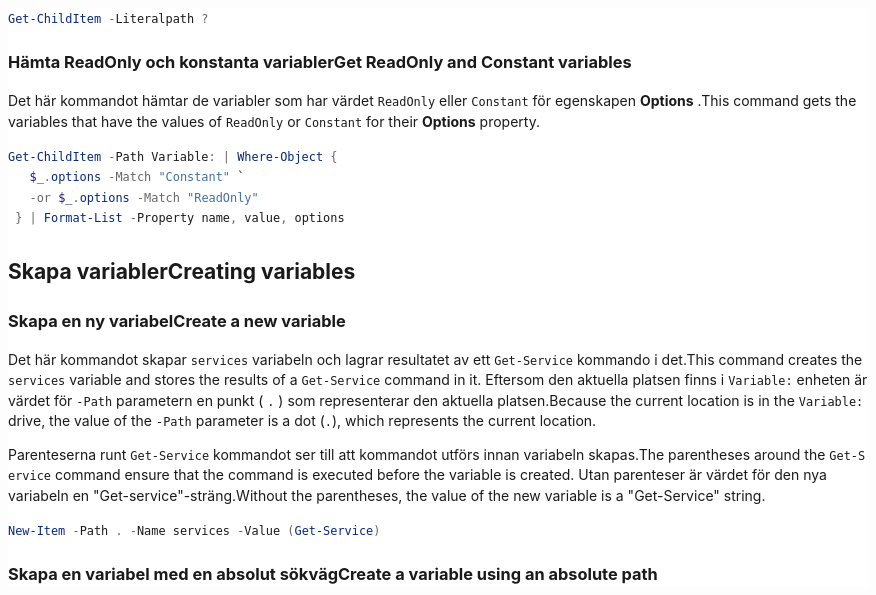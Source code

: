 ```powershell
Get-ChildItem -Literalpath ?
```

### <a name="get-readonly-and-constant-variables"></a><span data-ttu-id="fa11b-167">Hämta ReadOnly och konstanta variabler</span><span class="sxs-lookup"><span data-stu-id="fa11b-167">Get ReadOnly and Constant variables</span></span>

<span data-ttu-id="fa11b-168">Det här kommandot hämtar de variabler som har värdet `ReadOnly` eller `Constant` för egenskapen **Options** .</span><span class="sxs-lookup"><span data-stu-id="fa11b-168">This command gets the variables that have the values of `ReadOnly` or `Constant` for their **Options** property.</span></span>

```powershell
Get-ChildItem -Path Variable: | Where-Object {
   $_.options -Match "Constant" `
   -or $_.options -Match "ReadOnly"
 } | Format-List -Property name, value, options
```

## <a name="creating-variables"></a><span data-ttu-id="fa11b-169">Skapa variabler</span><span class="sxs-lookup"><span data-stu-id="fa11b-169">Creating variables</span></span>

### <a name="create-a-new-variable"></a><span data-ttu-id="fa11b-170">Skapa en ny variabel</span><span class="sxs-lookup"><span data-stu-id="fa11b-170">Create a new variable</span></span>

<span data-ttu-id="fa11b-171">Det här kommandot skapar `services` variabeln och lagrar resultatet av ett `Get-Service` kommando i det.</span><span class="sxs-lookup"><span data-stu-id="fa11b-171">This command creates the `services` variable and stores the results of a `Get-Service` command in it.</span></span> <span data-ttu-id="fa11b-172">Eftersom den aktuella platsen finns i `Variable:` enheten är värdet för `-Path` parametern en punkt ( `.` ) som representerar den aktuella platsen.</span><span class="sxs-lookup"><span data-stu-id="fa11b-172">Because the current location is in the `Variable:` drive, the value of the `-Path` parameter is a dot (`.`), which represents the current location.</span></span>

<span data-ttu-id="fa11b-173">Parenteserna runt `Get-Service` kommandot ser till att kommandot utförs innan variabeln skapas.</span><span class="sxs-lookup"><span data-stu-id="fa11b-173">The parentheses around the `Get-Service` command ensure that the command is executed before the variable is created.</span></span> <span data-ttu-id="fa11b-174">Utan parenteser är värdet för den nya variabeln en "Get-service"-sträng.</span><span class="sxs-lookup"><span data-stu-id="fa11b-174">Without the parentheses, the value of the new variable is a "Get-Service" string.</span></span>

```powershell
New-Item -Path . -Name services -Value (Get-Service)
```

### <a name="create-a-variable-using-an-absolute-path"></a><span data-ttu-id="fa11b-175">Skapa en variabel med en absolut sökväg</span><span class="sxs-lookup"><span data-stu-id="fa11b-175">Create a variable using an absolute path</span></span>
